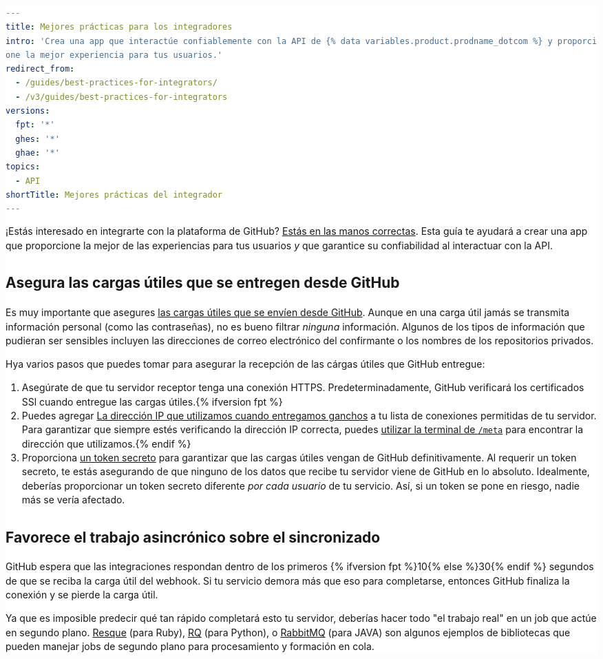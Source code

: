 ```yaml
---
title: Mejores prácticas para los integradores
intro: 'Crea una app que interactúe confiablemente con la API de {% data variables.product.prodname_dotcom %} y proporcione la mejor experiencia para tus usuarios.'
redirect_from:
  - /guides/best-practices-for-integrators/
  - /v3/guides/best-practices-for-integrators
versions:
  fpt: '*'
  ghes: '*'
  ghae: '*'
topics:
  - API
shortTitle: Mejores prácticas del integrador
---
```



¡Estás interesado en integrarte con la plataforma de GitHub? [Estás en las manos correctas](https://github.com/integrations). Esta guía te ayudará a crear una app que proporcione la mejor de las experiencias para tus usuarios *y* que garantice su confiabilidad al interactuar con la API.

## Asegura las cargas útiles que se entregen desde GitHub

Es muy importante que asegures [las cargas útiles que se envíen desde GitHub][event-types]. Aunque en una carga útil jamás se transmita información personal (como las contraseñas), no es bueno filtrar *ninguna* información. Algunos de los tipos de información que pudieran ser sensibles incluyen las direcciones de correo electrónico del confirmante o los nombres de los repositorios privados.

Hya varios pasos que puedes tomar para asegurar la recepción de las cárgas útiles que GitHub entregue:

1. Asegúrate de que tu servidor receptor tenga una conexión HTTPS. Predeterminadamente, GitHub verificará los certificados SSl cuando entregue las cargas útiles.{% ifversion fpt %}
1. Puedes agregar [La dirección IP que utilizamos cuando entregamos ganchos](/github/authenticating-to-github/about-githubs-ip-addresses) a tu lista de conexiones permitidas de tu servidor. Para garantizar que siempre estés verificando la dirección IP correcta, puedes [utilizar la terminal de `/meta`](/rest/reference/meta#meta) para encontrar la dirección que utilizamos.{% endif %}
1. Proporciona [un token secreto](/webhooks/securing/) para garantizar que las cargas útiles vengan de GitHub definitivamente. Al requerir un token secreto, te estás asegurando de que ninguno de los datos que recibe tu servidor viene de GitHub en lo absoluto. Idealmente, deberías proporcionar un token secreto diferente *por cada usuario* de tu servicio. Así, si un token se pone en riesgo, nadie más se vería afectado.

## Favorece el trabajo asincrónico sobre el sincronizado

GitHub espera que las integraciones respondan dentro de los primeros {% ifversion fpt %}10{% else %}30{% endif %} segundos de que se reciba la carga útil del webhook. Si tu servicio demora más que eso para completarse, entonces GitHub finaliza la conexión y se pierde la carga útil.

Ya que es imposible predecir qué tan rápido completará esto tu servidor, deberías hacer todo "el trabajo real" en un job que actúe en segundo plano. [Resque](https://github.com/resque/resque/) (para Ruby), [RQ](http://python-rq.org/) (para Python), o [RabbitMQ](http://www.rabbitmq.com/) (para JAVA) son algunos ejemplos de bibliotecas que pueden manejar jobs de segundo plano para procesamiento y formación en cola.


[event-types]: /webhooks/event-payloads
[event-types]: /webhooks/event-payloads